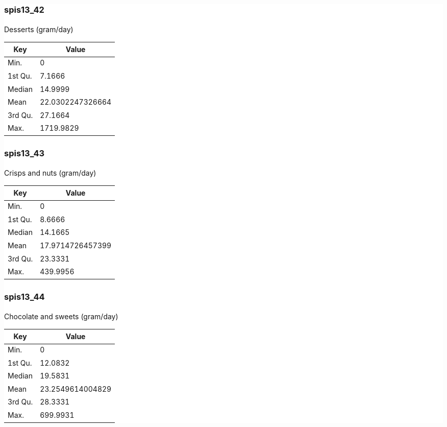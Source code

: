 
### spis13_42
Desserts (gram/day)


| Key | Value |
| --- | ----- |
| Min. | 0 |
| 1st Qu. | 7.1666 |
| Median | 14.9999 |
| Mean | 22.0302247326664 |
| 3rd Qu. | 27.1664 |
| Max. | 1719.9829 |


### spis13_43
Crisps and nuts (gram/day)


| Key | Value |
| --- | ----- |
| Min. | 0 |
| 1st Qu. | 8.6666 |
| Median | 14.1665 |
| Mean | 17.9714726457399 |
| 3rd Qu. | 23.3331 |
| Max. | 439.9956 |


### spis13_44
Chocolate and sweets (gram/day)


| Key | Value |
| --- | ----- |
| Min. | 0 |
| 1st Qu. | 12.0832 |
| Median | 19.5831 |
| Mean | 23.2549614004829 |
| 3rd Qu. | 28.3331 |
| Max. | 699.9931 |
